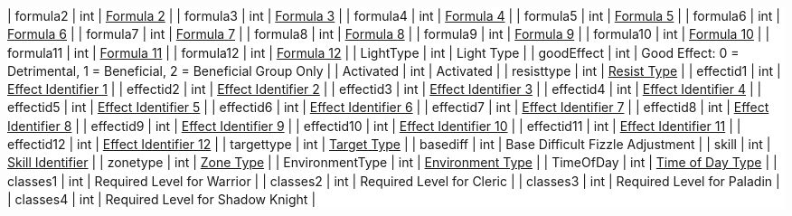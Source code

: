 | formula2 | int | [Formula 2](https://eqemu.gitbook.io/server/categories/spells/base-value-formulas) |
| formula3 | int | [Formula 3](https://eqemu.gitbook.io/server/categories/spells/base-value-formulas) |
| formula4 | int | [Formula 4](https://eqemu.gitbook.io/server/categories/spells/base-value-formulas) |
| formula5 | int | [Formula 5](https://eqemu.gitbook.io/server/categories/spells/base-value-formulas) |
| formula6 | int | [Formula 6](https://eqemu.gitbook.io/server/categories/spells/base-value-formulas) |
| formula7 | int | [Formula 7](https://eqemu.gitbook.io/server/categories/spells/base-value-formulas) |
| formula8 | int | [Formula 8](https://eqemu.gitbook.io/server/categories/spells/base-value-formulas) |
| formula9 | int | [Formula 9](https://eqemu.gitbook.io/server/categories/spells/base-value-formulas) |
| formula10 | int | [Formula 10](https://eqemu.gitbook.io/server/categories/spells/base-value-formulas) |
| formula11 | int | [Formula 11](https://eqemu.gitbook.io/server/categories/spells/base-value-formulas) |
| formula12 | int | [Formula 12](https://eqemu.gitbook.io/server/categories/spells/base-value-formulas) |
| LightType | int | Light Type |
| goodEffect | int | Good Effect: 0 = Detrimental, 1 = Beneficial, 2 = Beneficial Group Only |
| Activated | int | Activated |
| resisttype | int | [Resist Type](https://eqemu.gitbook.io/server/categories/spells/resist-types) |
| effectid1 | int | [Effect Identifier 1](https://eqemu.gitbook.io/server/categories/spells/spell-effect-ids) |
| effectid2 | int | [Effect Identifier 2](https://eqemu.gitbook.io/server/categories/spells/spell-effect-ids) |
| effectid3 | int | [Effect Identifier 3](https://eqemu.gitbook.io/server/categories/spells/spell-effect-ids) |
| effectid4 | int | [Effect Identifier 4](https://eqemu.gitbook.io/server/categories/spells/spell-effect-ids) |
| effectid5 | int | [Effect Identifier 5](https://eqemu.gitbook.io/server/categories/spells/spell-effect-ids) |
| effectid6 | int | [Effect Identifier 6](https://eqemu.gitbook.io/server/categories/spells/spell-effect-ids) |
| effectid7 | int | [Effect Identifier 7](https://eqemu.gitbook.io/server/categories/spells/spell-effect-ids) |
| effectid8 | int | [Effect Identifier 8](https://eqemu.gitbook.io/server/categories/spells/spell-effect-ids) |
| effectid9 | int | [Effect Identifier 9](https://eqemu.gitbook.io/server/categories/spells/spell-effect-ids) |
| effectid10 | int | [Effect Identifier 10](https://eqemu.gitbook.io/server/categories/spells/spell-effect-ids) |
| effectid11 | int | [Effect Identifier 11](https://eqemu.gitbook.io/server/categories/spells/spell-effect-ids) |
| effectid12 | int | [Effect Identifier 12](https://eqemu.gitbook.io/server/categories/spells/spell-effect-ids) |
| targettype | int | [Target Type](https://eqemu.gitbook.io/server/categories/spells/target-types) |
| basediff | int | Base Difficult Fizzle Adjustment |
| skill | int | [Skill Identifier](https://eqemu.gitbook.io/server/categories/player/skills) |
| zonetype | int | [Zone Type](https://eqemu.gitbook.io/server/categories/zones/zone-types) |
| EnvironmentType | int | [Environment Type](https://eqemu.gitbook.io/server/categories/spells/environment-types) |
| TimeOfDay | int | [Time of Day Type](https://eqemu.gitbook.io/server/categories/spells/time-of-day-types) |
| classes1 | int | Required Level for Warrior |
| classes2 | int | Required Level for Cleric |
| classes3 | int | Required Level for Paladin |
| classes4 | int | Required Level for Shadow Knight |